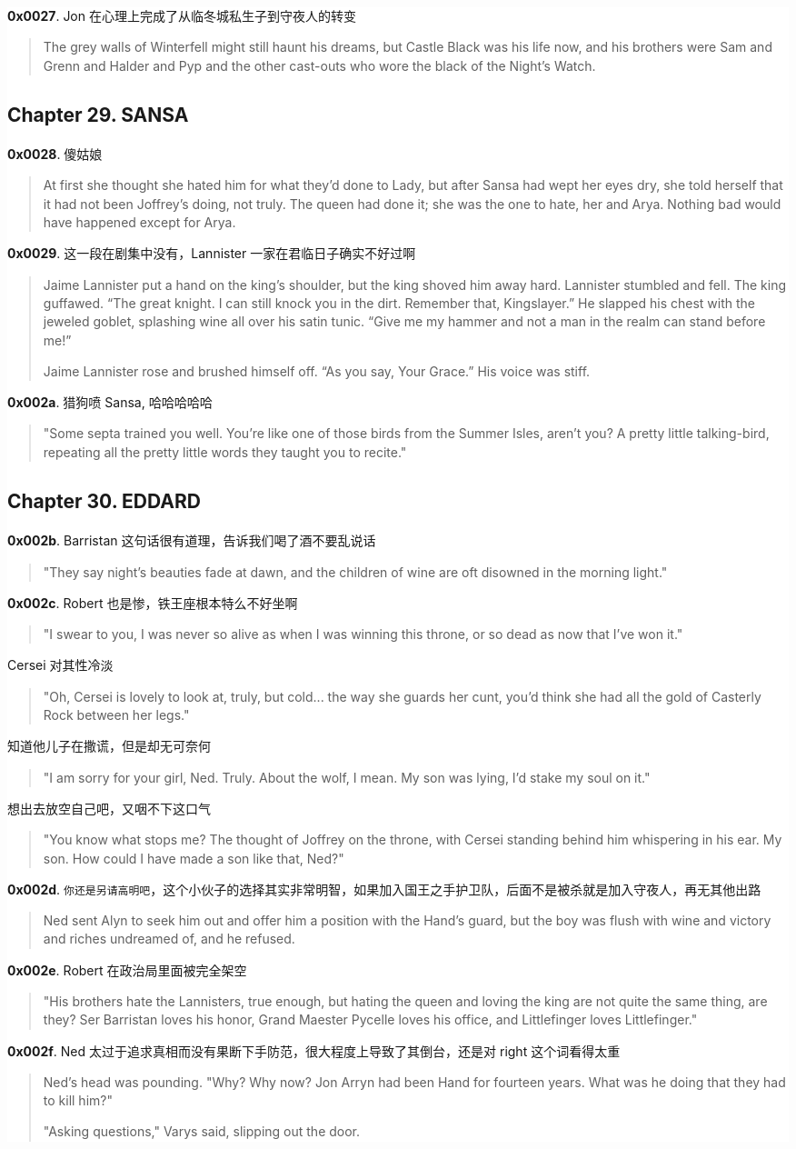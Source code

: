 **0x0027**. Jon 在心理上完成了从临冬城私生子到守夜人的转变
> The grey walls of Winterfell might still haunt his dreams, but Castle Black was his life now, and his brothers were Sam and Grenn and Halder and Pyp and the other cast-outs who wore the black of the Night’s Watch.

## Chapter 29. SANSA
**0x0028**. 傻姑娘
> At first she thought she hated him for what they’d done to Lady, but after Sansa had wept her eyes dry, she told herself that it had not been Joffrey’s doing, not truly. The queen had done it; she was the one to hate, her and Arya. Nothing bad would have happened except for Arya.

**0x0029**. 这一段在剧集中没有，Lannister 一家在君临日子确实不好过啊
> Jaime Lannister put a hand on the king’s shoulder, but the king shoved him away hard. Lannister stumbled and fell. The king guffawed. “The great knight. I can still knock you in the dirt. Remember that, Kingslayer.” He slapped his chest with the jeweled goblet, splashing wine all over his satin tunic. “Give me my hammer and not a man in the realm can stand before me!”
>
> Jaime Lannister rose and brushed himself off. “As you say, Your Grace.” His voice was stiff.

**0x002a**. 猎狗喷 Sansa, 哈哈哈哈哈
> "Some septa trained you well. You’re like one of those birds from the Summer Isles, aren’t you? A pretty little talking-bird, repeating all the pretty little words they taught you to recite."

## Chapter 30. EDDARD
**0x002b**. Barristan 这句话很有道理，告诉我们喝了酒不要乱说话
> "They say night’s beauties fade at dawn, and the children of wine are oft disowned in the morning light."

**0x002c**. Robert 也是惨，铁王座根本特么不好坐啊
> "I swear to you, I was never so alive as when I was winning this throne, or so dead as now that I’ve won it."

Cersei 对其性冷淡
> "Oh, Cersei is lovely to look at, truly, but cold... the way she guards her cunt, you’d think she had all the gold of Casterly Rock between her legs."

知道他儿子在撒谎，但是却无可奈何
> "I am sorry for your girl, Ned. Truly. About the wolf, I mean. My son was lying, I’d stake my soul on it."

想出去放空自己吧，又咽不下这口气
> "You know what stops me? The thought of Joffrey on the throne, with Cersei standing behind him whispering in his ear. My son. How could I have made a son like that, Ned?"

**0x002d**. `你还是另请高明吧`，这个小伙子的选择其实非常明智，如果加入国王之手护卫队，后面不是被杀就是加入守夜人，再无其他出路
> Ned sent Alyn to seek him out and offer him a position with the Hand’s guard, but the boy was flush with wine and victory and riches undreamed of, and he refused.

**0x002e**. Robert 在政治局里面被完全架空
> "His brothers hate the Lannisters, true enough, but hating the queen and loving the king are not quite the same thing, are they? Ser Barristan loves his honor, Grand Maester Pycelle loves his office, and Littlefinger loves Littlefinger."

**0x002f**. Ned 太过于追求真相而没有果断下手防范，很大程度上导致了其倒台，还是对 right 这个词看得太重
> Ned’s head was pounding. "Why? Why now? Jon Arryn had been Hand for fourteen years. What was he doing that they had to kill him?"
>
> "Asking questions," Varys said, slipping out the door.
